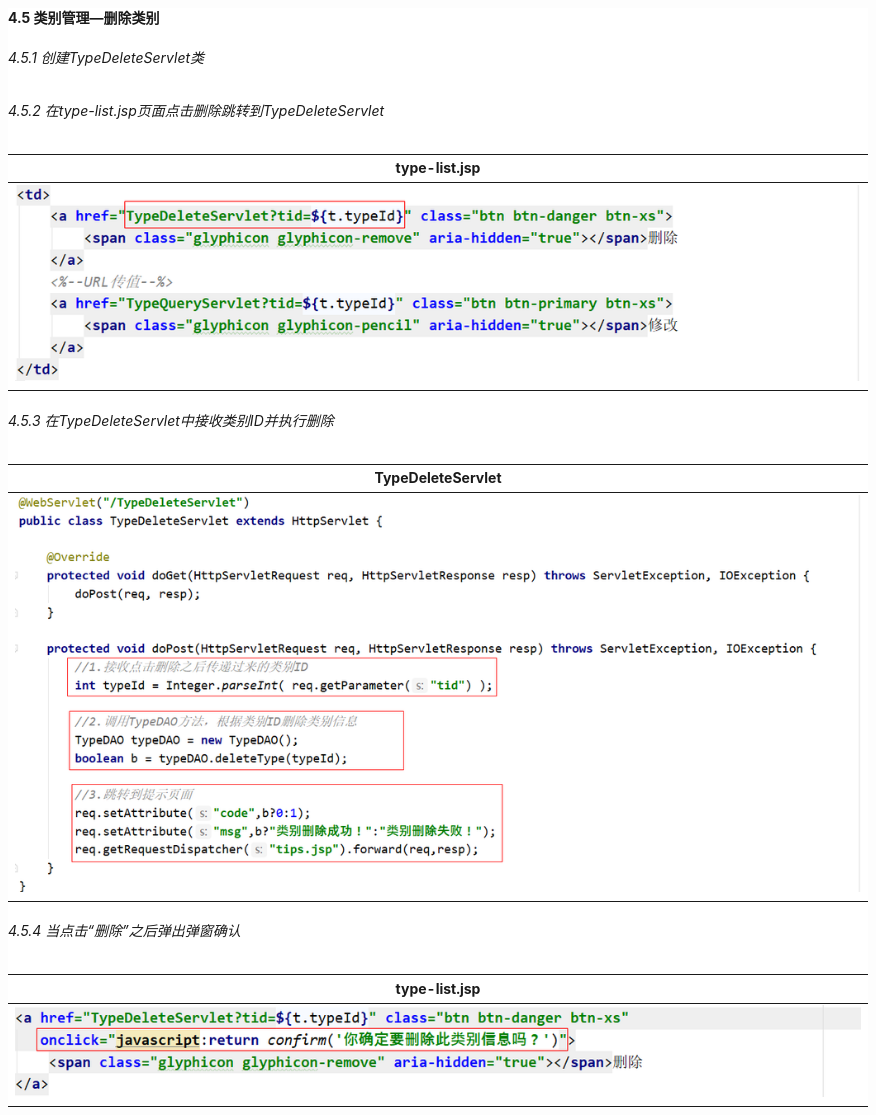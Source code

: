 #### 4.5 类别管理—删除类别

###### 4.5.1 创建TypeDeleteServlet类

###### 4.5.2 在type-list.jsp页面点击删除跳转到TypeDeleteServlet

| type-list.jsp                             |
| ----------------------------------------- |
| ![1610672684600.png](/posts/实训笔记/《小米商城后台管理系统》3-1/1610672684600.png) |

###### 4.5.3 在TypeDeleteServlet中接收类别ID并执行删除

| TypeDeleteServlet                         |
| ----------------------------------------- |
| ![1610673567623.png](/posts/实训笔记/《小米商城后台管理系统》3-1/1610673567623.png) |

###### 4.5.4 当点击“删除”之后弹出弹窗确认

| type-list.jsp                             |
| ----------------------------------------- |
| ![1610673640358.png](/posts/实训笔记/《小米商城后台管理系统》3-1/1610673640358.png) |
